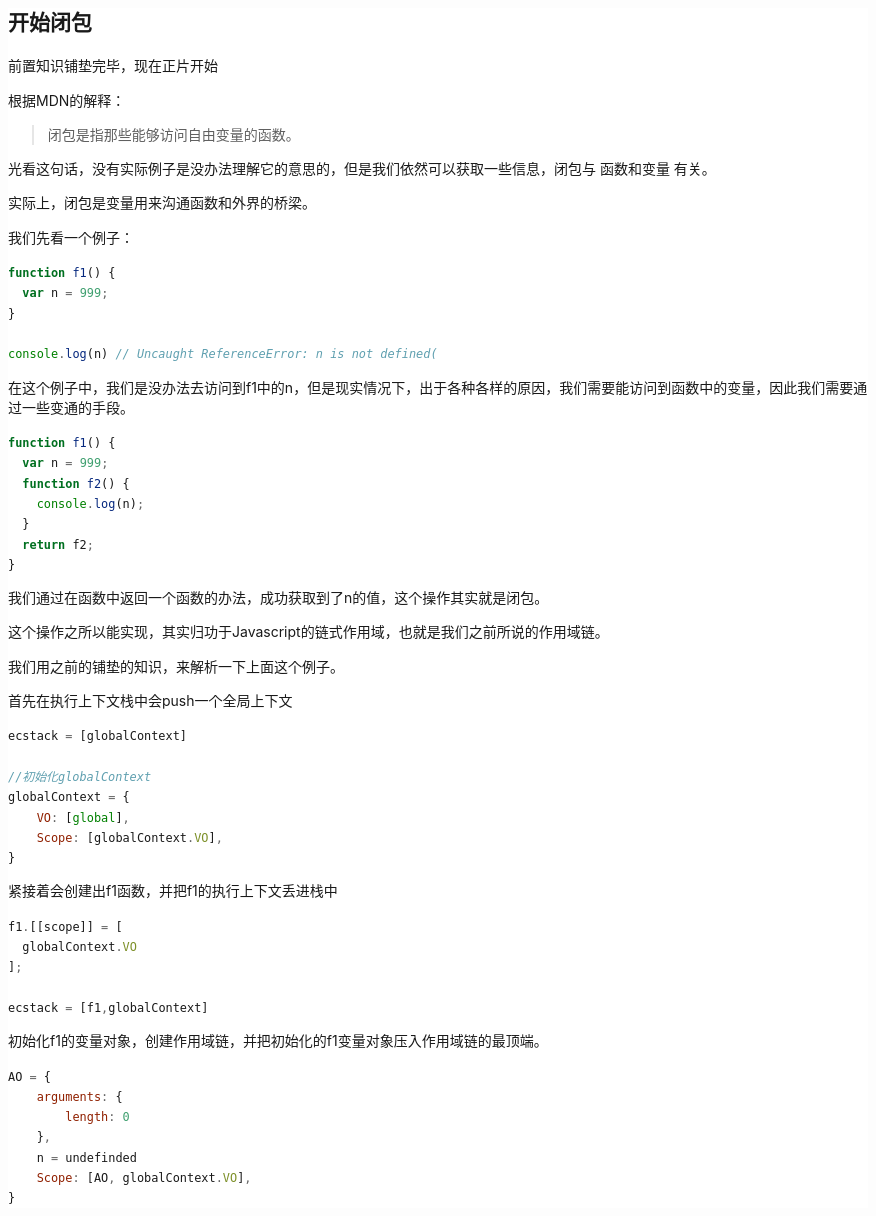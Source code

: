 ## 开始闭包

前置知识铺垫完毕，现在正片开始

根据MDN的解释：
> 闭包是指那些能够访问自由变量的函数。

光看这句话，没有实际例子是没办法理解它的意思的，但是我们依然可以获取一些信息，闭包与 函数和变量 有关。

实际上，闭包是变量用来沟通函数和外界的桥梁。

我们先看一个例子：
```Javascript
function f1() {
  var n = 999;
}

console.log(n) // Uncaught ReferenceError: n is not defined(
```
在这个例子中，我们是没办法去访问到f1中的n，但是现实情况下，出于各种各样的原因，我们需要能访问到函数中的变量，因此我们需要通过一些变通的手段。
```Javascript
function f1() {
  var n = 999;
  function f2() {
    console.log(n);
  }
  return f2;
}
```
我们通过在函数中返回一个函数的办法，成功获取到了n的值，这个操作其实就是闭包。

这个操作之所以能实现，其实归功于Javascript的链式作用域，也就是我们之前所说的作用域链。

我们用之前的铺垫的知识，来解析一下上面这个例子。

首先在执行上下文栈中会push一个全局上下文
```Javascript
ecstack = [globalContext]

//初始化globalContext
globalContext = {
    VO: [global],
    Scope: [globalContext.VO],
}
```
紧接着会创建出f1函数，并把f1的执行上下文丢进栈中
```Javascript
f1.[[scope]] = [
  globalContext.VO
];

ecstack = [f1,globalContext]
```
初始化f1的变量对象，创建作用域链，并把初始化的f1变量对象压入作用域链的最顶端。
```Javascript
AO = {
    arguments: {
        length: 0
    },
    n = undefinded
    Scope: [AO, globalContext.VO],
}
```
